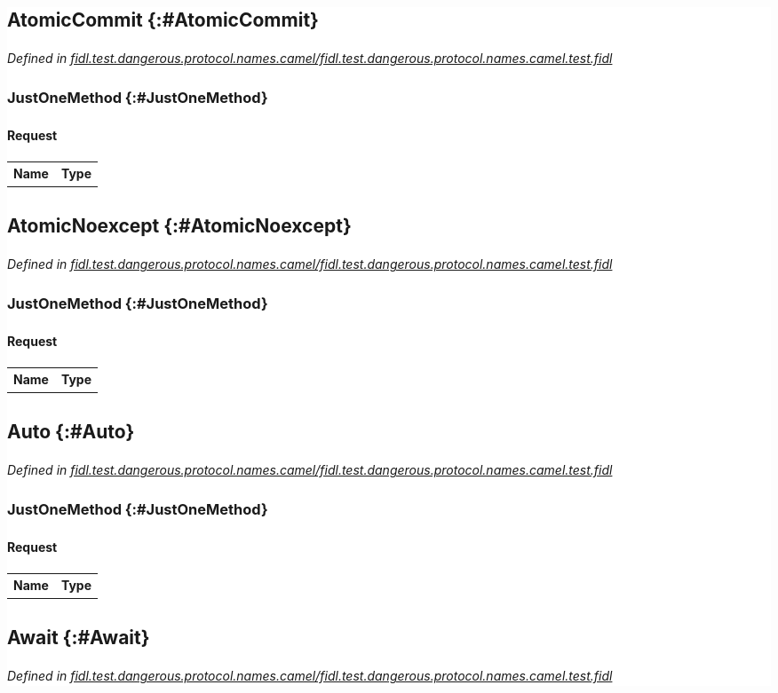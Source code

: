 

## AtomicCommit {:#AtomicCommit}
*Defined in [fidl.test.dangerous.protocol.names.camel/fidl.test.dangerous.protocol.names.camel.test.fidl](https://fuchsia.googlesource.com/fuchsia/+/master/garnet/tests/fidl-dangerous-identifiers/fidl/fidl.test.dangerous.protocol.names.camel.test.fidl#16)*


### JustOneMethod {:#JustOneMethod}


#### Request
<table>
    <tr><th>Name</th><th>Type</th></tr>
    </table>



## AtomicNoexcept {:#AtomicNoexcept}
*Defined in [fidl.test.dangerous.protocol.names.camel/fidl.test.dangerous.protocol.names.camel.test.fidl](https://fuchsia.googlesource.com/fuchsia/+/master/garnet/tests/fidl-dangerous-identifiers/fidl/fidl.test.dangerous.protocol.names.camel.test.fidl#17)*


### JustOneMethod {:#JustOneMethod}


#### Request
<table>
    <tr><th>Name</th><th>Type</th></tr>
    </table>



## Auto {:#Auto}
*Defined in [fidl.test.dangerous.protocol.names.camel/fidl.test.dangerous.protocol.names.camel.test.fidl](https://fuchsia.googlesource.com/fuchsia/+/master/garnet/tests/fidl-dangerous-identifiers/fidl/fidl.test.dangerous.protocol.names.camel.test.fidl#18)*


### JustOneMethod {:#JustOneMethod}


#### Request
<table>
    <tr><th>Name</th><th>Type</th></tr>
    </table>



## Await {:#Await}
*Defined in [fidl.test.dangerous.protocol.names.camel/fidl.test.dangerous.protocol.names.camel.test.fidl](https://fuchsia.googlesource.com/fuchsia/+/master/garnet/tests/fidl-dangerous-identifiers/fidl/fidl.test.dangerous.protocol.names.camel.test.fidl#19)*
